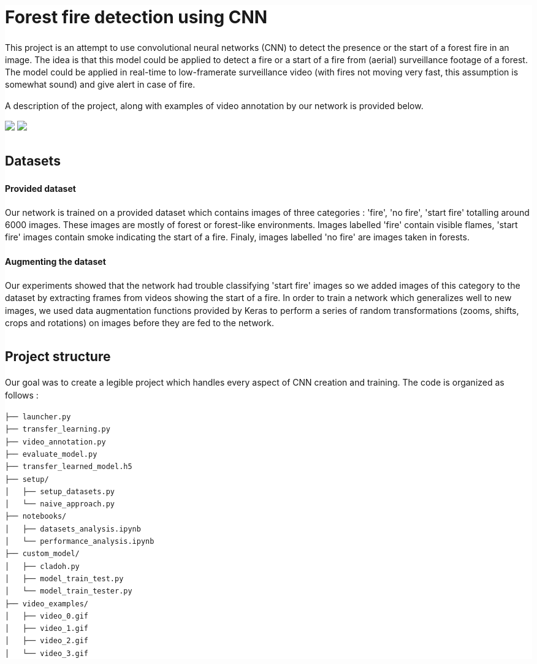 # Forest fire detection using CNN
This project is an attempt to use convolutional neural networks (CNN) to detect the presence or the start 
of a forest fire in an image. The idea is that this model could be applied to detect a fire or a start of 
a fire from (aerial) surveillance footage of a forest. The model could be applied in real-time to low-framerate surveillance
video (with fires not moving very fast, this assumption is somewhat sound) and give alert in case of fire. 

A description of the project, along with examples of video annotation by our network is provided below.

<img src="https://github.com/Skar0/fire-detection/blob/master/video_examples/video_0.gif" width="300">      <img src="https://github.com/Skar0/fire-detection/blob/master/video_examples/video_1.gif" width="300">


## Datasets
#### Provided dataset

Our network is trained on a provided dataset which contains images of three categories : 'fire', 'no fire', 'start fire' totalling around 6000 images. These images are mostly of forest or forest-like environments. Images labelled 'fire' contain visible flames,  'start fire' images contain smoke indicating the start of a fire. Finaly, images labelled 'no fire' are
images taken in forests. 

#### Augmenting the dataset

Our experiments showed that the network had trouble classifying 'start fire' images so we added images of this category to the dataset by extracting frames from videos showing the start of a fire. In order to train a network which generalizes well to new images, we used data augmentation functions provided by Keras to perform a series of random transformations (zooms, shifts, crops and rotations) on images before they are fed to the network.

## Project structure
Our goal was to create a legible project which handles every aspect of CNN creation and training. The code is organized as follows :

```bash
├── launcher.py
├── transfer_learning.py
├── video_annotation.py
├── evaluate_model.py
├── transfer_learned_model.h5
├── setup/
│   ├── setup_datasets.py
│   └── naive_approach.py
├── notebooks/
│   ├── datasets_analysis.ipynb
│   └── performance_analysis.ipynb
├── custom_model/
│   ├── cladoh.py
│   ├── model_train_test.py
│   └── model_train_tester.py
├── video_examples/
│   ├── video_0.gif
│   ├── video_1.gif
│   ├── video_2.gif
│   └── video_3.gif
```
